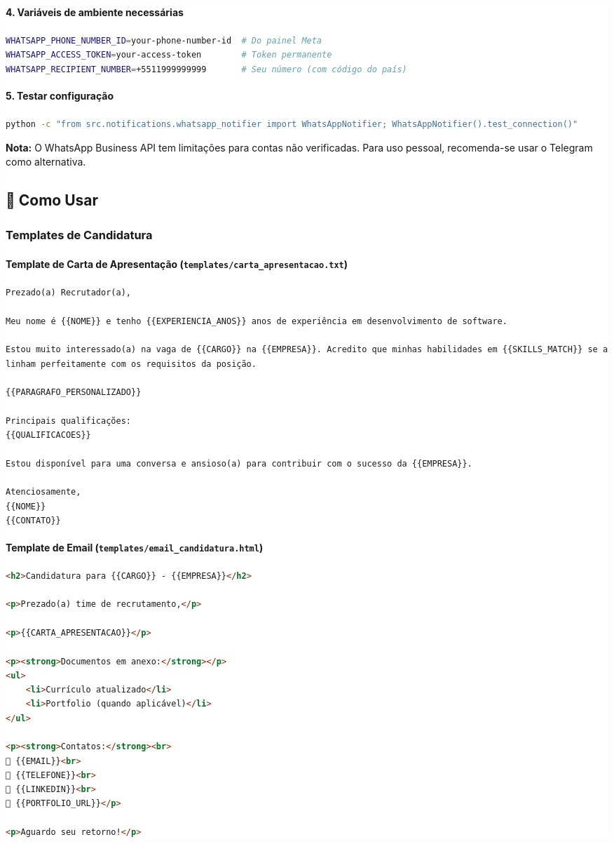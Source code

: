 #### 4. Variáveis de ambiente necessárias
```bash
WHATSAPP_PHONE_NUMBER_ID=your-phone-number-id  # Do painel Meta
WHATSAPP_ACCESS_TOKEN=your-access-token        # Token permanente
WHATSAPP_RECIPIENT_NUMBER=+5511999999999       # Seu número (com código do país)
```

#### 5. Testar configuração
```bash
python -c "from src.notifications.whatsapp_notifier import WhatsAppNotifier; WhatsAppNotifier().test_connection()"
```

**Nota:** O WhatsApp Business API tem limitações para contas não verificadas. Para uso pessoal, recomenda-se usar o Telegram como alternativa.

## 🎯 Como Usar

### Templates de Candidatura

#### Template de Carta de Apresentação (`templates/carta_apresentacao.txt`)
```text
Prezado(a) Recrutador(a),

Meu nome é {{NOME}} e tenho {{EXPERIENCIA_ANOS}} anos de experiência em desenvolvimento de software.

Estou muito interessado(a) na vaga de {{CARGO}} na {{EMPRESA}}. Acredito que minhas habilidades em {{SKILLS_MATCH}} se alinham perfeitamente com os requisitos da posição.

{{PARAGRAFO_PERSONALIZADO}}

Principais qualificações:
{{QUALIFICACOES}}

Estou disponível para uma conversa e ansioso(a) para contribuir com o sucesso da {{EMPRESA}}.

Atenciosamente,
{{NOME}}
{{CONTATO}}
```

#### Template de Email (`templates/email_candidatura.html`)
```html
<h2>Candidatura para {{CARGO}} - {{EMPRESA}}</h2>

<p>Prezado(a) time de recrutamento,</p>

<p>{{CARTA_APRESENTACAO}}</p>

<p><strong>Documentos em anexo:</strong></p>
<ul>
    <li>Currículo atualizado</li>
    <li>Portfolio (quando aplicável)</li>
</ul>

<p><strong>Contatos:</strong><br>
📧 {{EMAIL}}<br>
📱 {{TELEFONE}}<br>
💼 {{LINKEDIN}}<br>
🔗 {{PORTFOLIO_URL}}</p>

<p>Aguardo seu retorno!</p>
```